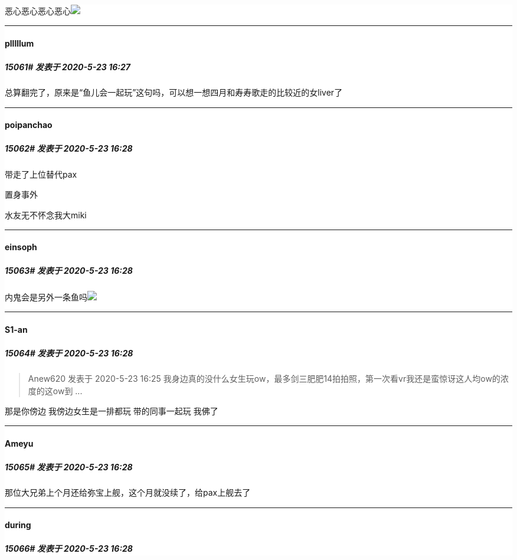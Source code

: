 恶心恶心恶心恶心<img src="https://static.saraba1st.com/image/smiley/face2017/166.png" referrerpolicy="no-referrer">


*****

####  plllllum  
##### 15061#       发表于 2020-5-23 16:27


总算翻完了，原来是“鱼儿会一起玩”这句吗，可以想一想四月和寿寿歌走的比较近的女liver了


*****

####  poipanchao  
##### 15062#       发表于 2020-5-23 16:28


带走了上位替代pax

置身事外

水友无不怀念我大miki


*****

####  einsoph  
##### 15063#       发表于 2020-5-23 16:28


内鬼会是另外一条鱼吗<img src="https://static.saraba1st.com/image/smiley/face2017/009.gif" referrerpolicy="no-referrer">


*****

####  S1-an  
##### 15064#       发表于 2020-5-23 16:28


<blockquote>Anew620 发表于 2020-5-23 16:25
我身边真的没什么女生玩ow，最多剑三肥肥14拍拍照，第一次看vr我还是蛮惊讶这人均ow的浓度的这ow到 ...</blockquote>
那是你傍边 我傍边女生是一排都玩 带的同事一起玩 我佛了


*****

####  Ameyu  
##### 15065#       发表于 2020-5-23 16:28


那位大兄弟上个月还给弥宝上舰，这个月就没续了，给pax上舰去了


*****

####  during  
##### 15066#       发表于 2020-5-23 16:28
